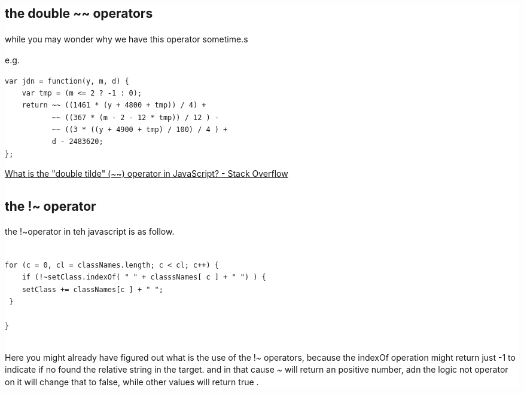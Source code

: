 
## the double ~~ operators

while you may wonder why we have this operator sometime.s


e.g.
```
var jdn = function(y, m, d) { 
	var tmp = (m <= 2 ? -1 : 0);
	return ~~ ((1461 * (y + 4800 + tmp)) / 4) + 
	       ~~ ((367 * (m - 2 - 12 * tmp)) / 12 ) - 
	       ~~ ((3 * ((y + 4900 + tmp) / 100) / 4 ) + 
	       d - 2483620;
};
```

[What is the "double tilde" (~~) operator in JavaScript? - Stack Overflow](http://stackoverflow.com/questions/5971645/what-is-the-double-tilde-operator-in-javascript)


## the !~ operator
the !~operator in teh javascript is as follow. 

```

for (c = 0, cl = classNames.length; c < cl; c++) { 
    if (!~setClass.indexOf( " " + classsNames[ c ] + " ") ) { 
    setClass += classNames[c ] + " ";
 }

}


```

Here you might already have figured out what is the use of the !~ operators, because the indexOf operation might return just -1 to indicate if no found the relative string in the target. and in that cause ~ will return an positive number, adn the logic not operator on it will change that to false, while other values will return true .